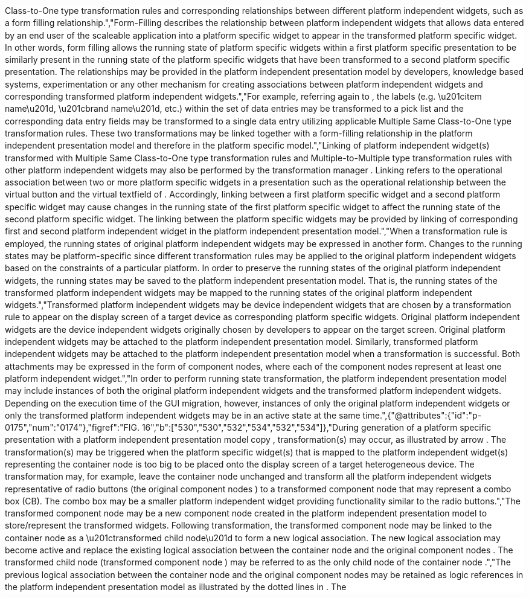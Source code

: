 Class-to-One type transformation rules and corresponding relationships between different platform independent widgets, such as a form filling relationship.","Form-Filling describes the relationship between platform independent widgets that allows data entered by an end user of the scaleable application into a platform specific widget to appear in the transformed platform specific widget. In other words, form filling allows the running state of platform specific widgets within a first platform specific presentation to be similarly present in the running state of the platform specific widgets that have been transformed to a second platform specific presentation. The relationships may be provided in the platform independent presentation model by developers, knowledge based systems, experimentation or any other mechanism for creating associations between platform independent widgets and corresponding transformed platform independent widgets.","For example, referring again to , the labels (e.g. \u201citem name\u201d, \u201cbrand name\u201d, etc.) within the set of data entries  may be transformed to a pick list  and the corresponding data entry fields may be transformed to a single data entry  utilizing applicable Multiple Same Class-to-One type transformation rules. These two transformations may be linked together with a form-filling relationship in the platform independent presentation model and therefore in the platform specific model.","Linking of platform independent widget(s) transformed with Multiple Same Class-to-One type transformation rules and Multiple-to-Multiple type transformation rules with other platform independent widgets may also be performed by the transformation manager . Linking refers to the operational association between two or more platform specific widgets in a presentation such as the operational relationship between the virtual button  and the virtual textfield  of . Accordingly, linking between a first platform specific widget and a second platform specific widget may cause changes in the running state of the first platform specific widget to affect the running state of the second platform specific widget. The linking between the platform specific widgets may be provided by linking of corresponding first and second platform independent widget in the platform independent presentation model.","When a transformation rule is employed, the running states of original platform independent widgets may be expressed in another form. Changes to the running states may be platform-specific since different transformation rules may be applied to the original platform independent widgets based on the constraints of a particular platform. In order to preserve the running states of the original platform independent widgets, the running states may be saved to the platform independent presentation model. That is, the running states of the transformed platform independent widgets may be mapped to the running states of the original platform independent widgets.","Transformed platform independent widgets may be device independent widgets that are chosen by a transformation rule to appear on the display screen of a target device as corresponding platform specific widgets. Original platform independent widgets are the device independent widgets originally chosen by developers to appear on the target screen. Original platform independent widgets may be attached to the platform independent presentation model. Similarly, transformed platform independent widgets may be attached to the platform independent presentation model when a transformation is successful. Both attachments may be expressed in the form of component nodes, where each of the component nodes represent at least one platform independent widget.","In order to perform running state transformation, the platform independent presentation model may include instances of both the original platform independent widgets and the transformed platform independent widgets. Depending on the execution time of the GUI migration, however, instances of only the original platform independent widgets or only the transformed platform independent widgets may be in an active state at the same time.",{"@attributes":{"id":"p-0175","num":"0174"},"figref":"FIG. 16","b":["530","530","532","534","532","534"]},"During generation of a platform specific presentation with a platform independent presentation model copy , transformation(s) may occur, as illustrated by arrow . The transformation(s) may be triggered when the platform specific widget(s) that is mapped to the platform independent widget(s) representing the container node  is too big to be placed onto the display screen of a target heterogeneous device. The transformation may, for example, leave the container node  unchanged and transform all the platform independent widgets representative of radio buttons (the original component nodes ) to a transformed component node  that may represent a combo box (CB). The combo box may be a smaller platform independent widget providing functionality similar to the radio buttons.","The transformed component node  may be a new component node created in the platform independent presentation model  to store\/represent the transformed widgets. Following transformation, the transformed component node  may be linked to the container node  as a \u201ctransformed child node\u201d to form a new logical association. The new logical association may become active and replace the existing logical association between the container node  and the original component nodes . The transformed child node (transformed component node ) may be referred to as the only child node of the container node .","The previous logical association between the container node  and the original component nodes  may be retained as logic references in the platform independent presentation model  as illustrated by the dotted lines in . The